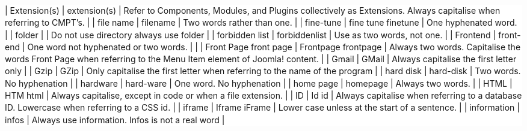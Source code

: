 | Extension(s)                                | extension(s)                                           | Refer to Components, Modules, and Plugins collectively as Extensions. Always capitalise when referring to CMPT’s.                                                                                                                                       |
| file name                                   | filename                                               | Two words rather than one.                                                                                                                                                                                                                              |
| fine-tune                                   | fine tune finetune                                     | One hyphenated word.                                                                                                                                                                                                                                    |
| folder                                      |                                                        | Do not use directory always use folder                                                                                                                                                                                                                  |
| forbidden list                              | forbiddenlist                                          | Use as two words, not one.                                                                                                                                                                                                                              |
| Frontend                                    | front-end                                              | One word not hyphenated or two words.                                                                                                                                                                                                                   |                                                                                                                                         |
| Front Page front page                       | Frontpage frontpage                                    | Always two words. Capitalise the words Front Page when referring to the Menu Item element of Joomla! content.                                                                                                                                           |
| Gmail                                       | GMail                                                  | Always capitalise the first letter only                                                                                                                                                                                                                 |
| Gzip                                        | GZip                                                   | Only capitalise the first letter when referring to the name of the program                                                                                                                                                                              |
| hard disk                                   | hard-disk                                              | Two words. No hyphenation                                                                                                                                                                                                                               |
| hardware                                    | hard-ware                                              | One word. No hyphenation                                                                                                                                                                                                                                |
| home page                                   | homepage                                               | Always two words.                                                                                                                                                                                                                                       |
| HTML                                        | HTM html                                               | Always capitalise, except in code or when a file extension.                                                                                                                                                                                             |
| ID                                          | Id id                                                  | Always capitalise when referring to a database ID. Lowercase when referring to a CSS id.                                                                                                                                                                |
| iframe                                      | Iframe iFrame                                          | Lower case unless at the start of a sentence.                                                                                                                                                                                                           |
| information                                 | infos                                                  | Always use information. Infos is not a real word                                                                                                                                                                                                        |